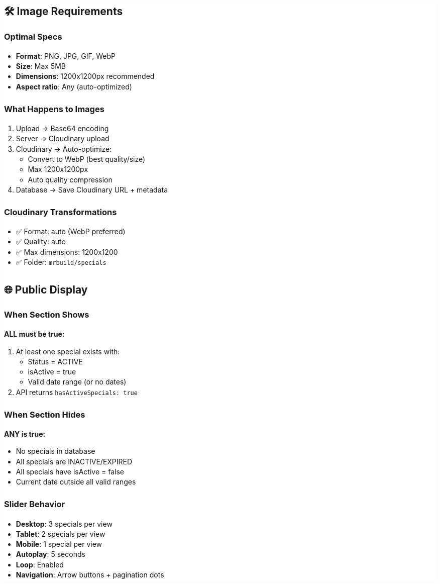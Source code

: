 ## 🛠️ Image Requirements

### Optimal Specs

- **Format**: PNG, JPG, GIF, WebP
- **Size**: Max 5MB
- **Dimensions**: 1200x1200px recommended
- **Aspect ratio**: Any (auto-optimized)

### What Happens to Images

1. Upload → Base64 encoding
2. Server → Cloudinary upload
3. Cloudinary → Auto-optimize:
   - Convert to WebP (best quality/size)
   - Max 1200x1200px
   - Auto quality compression
4. Database → Save Cloudinary URL + metadata

### Cloudinary Transformations

- ✅ Format: auto (WebP preferred)
- ✅ Quality: auto
- ✅ Max dimensions: 1200x1200
- ✅ Folder: `mrbuild/specials`

## 🌐 Public Display

### When Section Shows

**ALL must be true:**

1. At least one special exists with:
   - Status = ACTIVE
   - isActive = true
   - Valid date range (or no dates)
2. API returns `hasActiveSpecials: true`

### When Section Hides

**ANY is true:**

- No specials in database
- All specials are INACTIVE/EXPIRED
- All specials have isActive = false
- Current date outside all valid ranges

### Slider Behavior

- **Desktop**: 3 specials per view
- **Tablet**: 2 specials per view
- **Mobile**: 1 special per view
- **Autoplay**: 5 seconds
- **Loop**: Enabled
- **Navigation**: Arrow buttons + pagination dots
